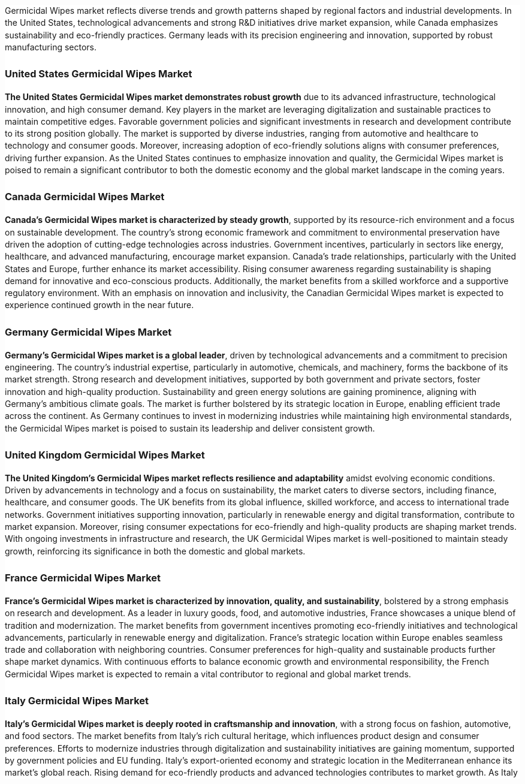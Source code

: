 Germicidal Wipes market reflects diverse trends and growth patterns shaped by regional factors and industrial developments. In the United States, technological advancements and strong R&amp;D initiatives drive market expansion, while Canada emphasizes sustainability and eco-friendly practices. Germany leads with its precision engineering and innovation, supported by robust manufacturing sectors.</span></em></p></blockquote><h3><strong>United States Germicidal Wipes Market</strong></h3><p><strong>The United States Germicidal Wipes market demonstrates robust growth</strong> due to its advanced infrastructure, technological innovation, and high consumer demand. Key players in the market are leveraging digitalization and sustainable practices to maintain competitive edges. Favorable government policies and significant investments in research and development contribute to its strong position globally. The market is supported by diverse industries, ranging from automotive and healthcare to technology and consumer goods. Moreover, increasing adoption of eco-friendly solutions aligns with consumer preferences, driving further expansion. As the United States continues to emphasize innovation and quality, the Germicidal Wipes market is poised to remain a significant contributor to both the domestic economy and the global market landscape in the coming years.</p><h3><strong>Canada Germicidal Wipes Market</strong></h3><p><strong>Canada&rsquo;s Germicidal Wipes market is characterized by steady growth</strong>, supported by its resource-rich environment and a focus on sustainable development. The country&rsquo;s strong economic framework and commitment to environmental preservation have driven the adoption of cutting-edge technologies across industries. Government incentives, particularly in sectors like energy, healthcare, and advanced manufacturing, encourage market expansion. Canada&rsquo;s trade relationships, particularly with the United States and Europe, further enhance its market accessibility. Rising consumer awareness regarding sustainability is shaping demand for innovative and eco-conscious products. Additionally, the market benefits from a skilled workforce and a supportive regulatory environment. With an emphasis on innovation and inclusivity, the Canadian Germicidal Wipes market is expected to experience continued growth in the near future.</p><h3><strong>Germany Germicidal Wipes Market</strong></h3><p><strong>Germany&rsquo;s Germicidal Wipes market is a global leader</strong>, driven by technological advancements and a commitment to precision engineering. The country&rsquo;s industrial expertise, particularly in automotive, chemicals, and machinery, forms the backbone of its market strength. Strong research and development initiatives, supported by both government and private sectors, foster innovation and high-quality production. Sustainability and green energy solutions are gaining prominence, aligning with Germany&rsquo;s ambitious climate goals. The market is further bolstered by its strategic location in Europe, enabling efficient trade across the continent. As Germany continues to invest in modernizing industries while maintaining high environmental standards, the Germicidal Wipes market is poised to sustain its leadership and deliver consistent growth.</p><h3><strong>United Kingdom Germicidal Wipes Market</strong></h3><p><strong>The United Kingdom&rsquo;s Germicidal Wipes market reflects resilience and adaptability</strong> amidst evolving economic conditions. Driven by advancements in technology and a focus on sustainability, the market caters to diverse sectors, including finance, healthcare, and consumer goods. The UK benefits from its global influence, skilled workforce, and access to international trade networks. Government initiatives supporting innovation, particularly in renewable energy and digital transformation, contribute to market expansion. Moreover, rising consumer expectations for eco-friendly and high-quality products are shaping market trends. With ongoing investments in infrastructure and research, the UK Germicidal Wipes market is well-positioned to maintain steady growth, reinforcing its significance in both the domestic and global markets.</p><h3><strong>France Germicidal Wipes Market</strong></h3><p><strong>France&rsquo;s Germicidal Wipes market is characterized by innovation, quality, and sustainability</strong>, bolstered by a strong emphasis on research and development. As a leader in luxury goods, food, and automotive industries, France showcases a unique blend of tradition and modernization. The market benefits from government incentives promoting eco-friendly initiatives and technological advancements, particularly in renewable energy and digitalization. France&rsquo;s strategic location within Europe enables seamless trade and collaboration with neighboring countries. Consumer preferences for high-quality and sustainable products further shape market dynamics. With continuous efforts to balance economic growth and environmental responsibility, the French Germicidal Wipes market is expected to remain a vital contributor to regional and global market trends.</p><h3><strong>Italy Germicidal Wipes Market</strong></h3><p><strong>Italy&rsquo;s Germicidal Wipes market is deeply rooted in craftsmanship and innovation</strong>, with a strong focus on fashion, automotive, and food sectors. The market benefits from Italy&rsquo;s rich cultural heritage, which influences product design and consumer preferences. Efforts to modernize industries through digitalization and sustainability initiatives are gaining momentum, supported by government policies and EU funding. Italy&rsquo;s export-oriented economy and strategic location in the Mediterranean enhance its market&rsquo;s global reach. Rising demand for eco-friendly products and advanced technologies contributes to market growth. As Italy